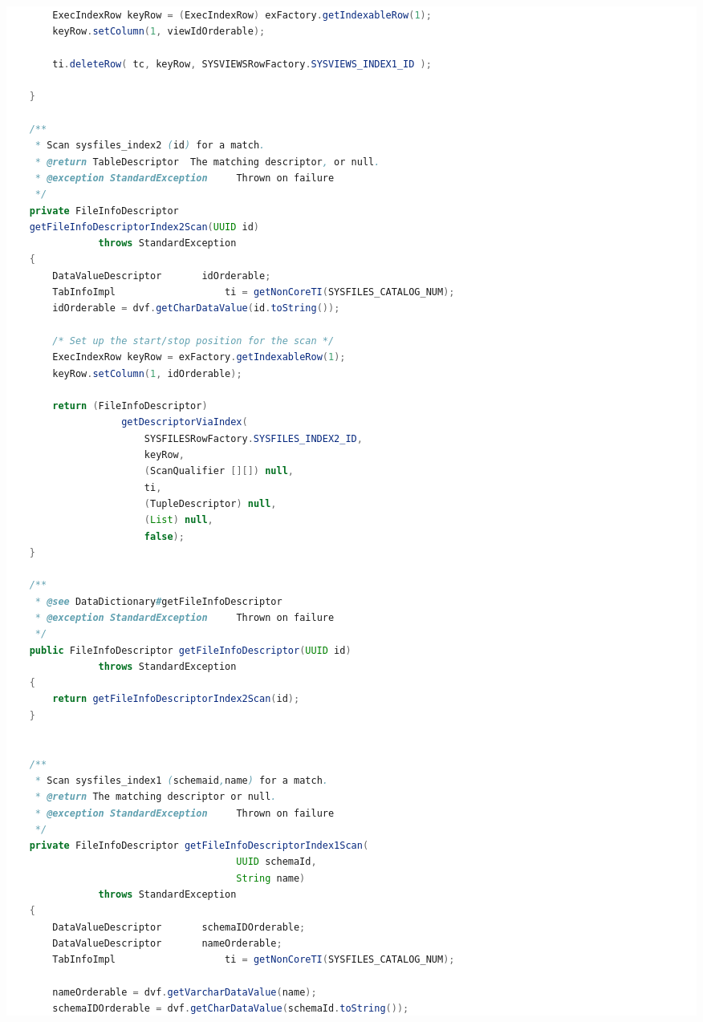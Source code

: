 ```java
		ExecIndexRow keyRow = (ExecIndexRow) exFactory.getIndexableRow(1);
		keyRow.setColumn(1, viewIdOrderable);

		ti.deleteRow( tc, keyRow, SYSVIEWSRowFactory.SYSVIEWS_INDEX1_ID );

	}

	/**
	 * Scan sysfiles_index2 (id) for a match.
	 * @return TableDescriptor	The matching descriptor, or null.
	 * @exception StandardException		Thrown on failure
	 */
	private FileInfoDescriptor
	getFileInfoDescriptorIndex2Scan(UUID id)
				throws StandardException
	{
		DataValueDescriptor		  idOrderable;
		TabInfoImpl					  ti = getNonCoreTI(SYSFILES_CATALOG_NUM);
		idOrderable = dvf.getCharDataValue(id.toString());

		/* Set up the start/stop position for the scan */
		ExecIndexRow keyRow = exFactory.getIndexableRow(1);
		keyRow.setColumn(1, idOrderable);

		return (FileInfoDescriptor)
					getDescriptorViaIndex(
						SYSFILESRowFactory.SYSFILES_INDEX2_ID,
						keyRow,
						(ScanQualifier [][]) null,
						ti,
						(TupleDescriptor) null,
						(List) null,
						false);
	}

	/**
	 * @see DataDictionary#getFileInfoDescriptor
	 * @exception StandardException		Thrown on failure
	 */
	public FileInfoDescriptor getFileInfoDescriptor(UUID id)
				throws StandardException
	{
		return getFileInfoDescriptorIndex2Scan(id);
	}


	/**
	 * Scan sysfiles_index1 (schemaid,name) for a match.
	 * @return The matching descriptor or null.
	 * @exception StandardException		Thrown on failure
	 */
	private FileInfoDescriptor getFileInfoDescriptorIndex1Scan(
										UUID schemaId,
										String name)
				throws StandardException
	{
		DataValueDescriptor		  schemaIDOrderable;
		DataValueDescriptor		  nameOrderable;
		TabInfoImpl					  ti = getNonCoreTI(SYSFILES_CATALOG_NUM);

		nameOrderable = dvf.getVarcharDataValue(name);
		schemaIDOrderable = dvf.getCharDataValue(schemaId.toString());

```